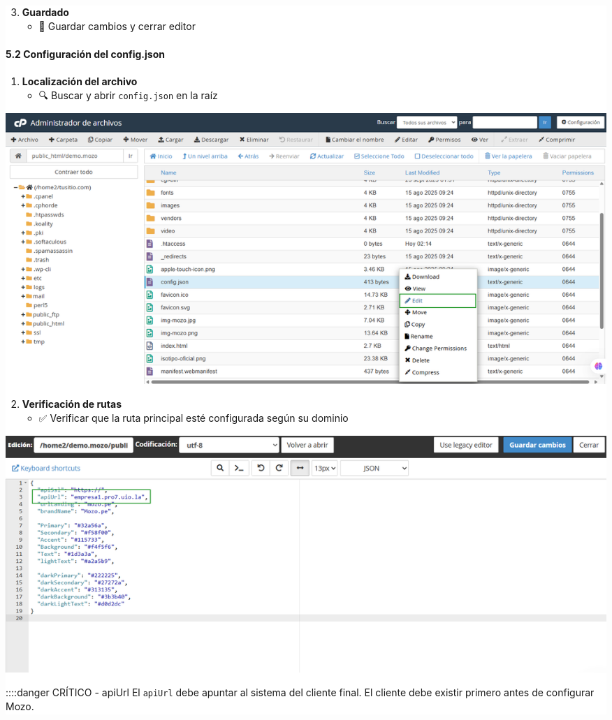 3. **Guardado**
   - 💾 Guardar cambios y cerrar editor

#### 5.2 Configuración del config.json

1. **Localización del archivo**
   - 🔍 Buscar y abrir `config.json` en la raíz

![Localizar config.json](img/mozo_localizar_config_json.png)

2. **Verificación de rutas**
   - ✅ Verificar que la ruta principal esté configurada según su dominio

![Configurar config.json](img/mozo_configurar_config_json.png)

::::danger CRÍTICO - apiUrl
El `apiUrl` debe apuntar al sistema del cliente final. El cliente debe existir primero antes de configurar Mozo.
